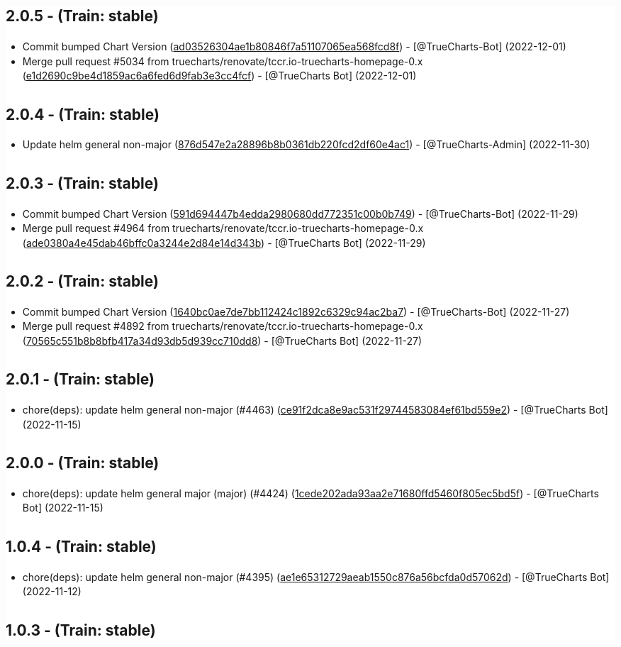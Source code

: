 ## 2.0.5 - (Train: stable)

- Commit bumped Chart Version ([ad03526304ae1b80846f7a51107065ea568fcd8f](https://github.com/truecharts/charts/commit/ad03526304ae1b80846f7a51107065ea568fcd8f)) - [@TrueCharts-Bot] (2022-12-01)
- Merge pull request #5034 from truecharts/renovate/tccr.io-truecharts-homepage-0.x ([e1d2690c9be4d1859ac6a6fed6d9fab3e3cc4fcf](https://github.com/truecharts/charts/commit/e1d2690c9be4d1859ac6a6fed6d9fab3e3cc4fcf)) - [@TrueCharts Bot] (2022-12-01)

## 2.0.4 - (Train: stable)

- Update helm general non-major ([876d547e2a28896b8b0361db220fcd2df60e4ac1](https://github.com/truecharts/charts/commit/876d547e2a28896b8b0361db220fcd2df60e4ac1)) - [@TrueCharts-Admin] (2022-11-30)

## 2.0.3 - (Train: stable)

- Commit bumped Chart Version ([591d694447b4edda2980680dd772351c00b0b749](https://github.com/truecharts/charts/commit/591d694447b4edda2980680dd772351c00b0b749)) - [@TrueCharts-Bot] (2022-11-29)
- Merge pull request #4964 from truecharts/renovate/tccr.io-truecharts-homepage-0.x ([ade0380a4e45dab46bffc0a3244e2d84e14d343b](https://github.com/truecharts/charts/commit/ade0380a4e45dab46bffc0a3244e2d84e14d343b)) - [@TrueCharts Bot] (2022-11-29)

## 2.0.2 - (Train: stable)

- Commit bumped Chart Version ([1640bc0ae7de7bb112424c1892c6329c94ac2ba7](https://github.com/truecharts/charts/commit/1640bc0ae7de7bb112424c1892c6329c94ac2ba7)) - [@TrueCharts-Bot] (2022-11-27)
- Merge pull request #4892 from truecharts/renovate/tccr.io-truecharts-homepage-0.x ([70565c551b8b8bfb417a34d93db5d939cc710dd8](https://github.com/truecharts/charts/commit/70565c551b8b8bfb417a34d93db5d939cc710dd8)) - [@TrueCharts Bot] (2022-11-27)

## 2.0.1 - (Train: stable)

- chore(deps): update helm general non-major (#4463) ([ce91f2dca8e9ac531f29744583084ef61bd559e2](https://github.com/truecharts/charts/commit/ce91f2dca8e9ac531f29744583084ef61bd559e2)) - [@TrueCharts Bot] (2022-11-15)

## 2.0.0 - (Train: stable)

- chore(deps): update helm general major (major) (#4424) ([1cede202ada93aa2e71680ffd5460f805ec5bd5f](https://github.com/truecharts/charts/commit/1cede202ada93aa2e71680ffd5460f805ec5bd5f)) - [@TrueCharts Bot] (2022-11-15)

## 1.0.4 - (Train: stable)

- chore(deps): update helm general non-major (#4395) ([ae1e65312729aeab1550c876a56bcfda0d57062d](https://github.com/truecharts/charts/commit/ae1e65312729aeab1550c876a56bcfda0d57062d)) - [@TrueCharts Bot] (2022-11-12)

## 1.0.3 - (Train: stable)

